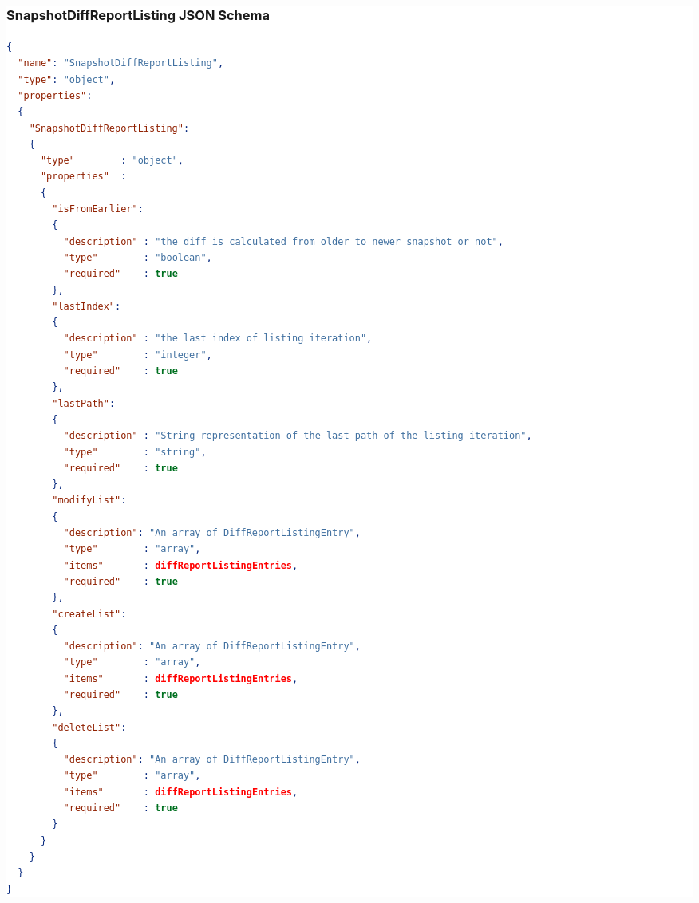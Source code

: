 ### SnapshotDiffReportListing JSON Schema

```json
{
  "name": "SnapshotDiffReportListing",
  "type": "object",
  "properties":
  {
    "SnapshotDiffReportListing":
    {
      "type"        : "object",
      "properties"  :
      {
        "isFromEarlier":
        {
          "description" : "the diff is calculated from older to newer snapshot or not",
          "type"        : "boolean",
          "required"    : true
        },
        "lastIndex":
        {
          "description" : "the last index of listing iteration",
          "type"        : "integer",
          "required"    : true
        },
        "lastPath":
        {
          "description" : "String representation of the last path of the listing iteration",
          "type"        : "string",
          "required"    : true
        },
        "modifyList":
        {
          "description": "An array of DiffReportListingEntry",
          "type"        : "array",
          "items"       : diffReportListingEntries,
          "required"    : true
        },
        "createList":
        {
          "description": "An array of DiffReportListingEntry",
          "type"        : "array",
          "items"       : diffReportListingEntries,
          "required"    : true
        },
        "deleteList":
        {
          "description": "An array of DiffReportListingEntry",
          "type"        : "array",
          "items"       : diffReportListingEntries,
          "required"    : true
        }
      }
    }
  }
}
```
